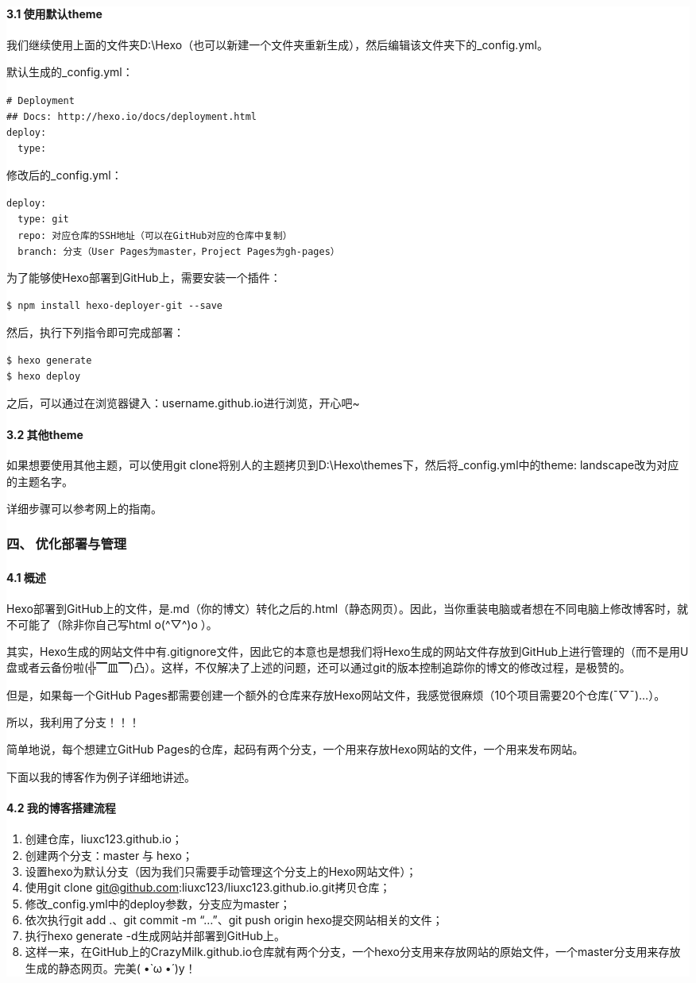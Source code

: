 #### 3.1 使用默认theme
我们继续使用上面的文件夹D:\Hexo（也可以新建一个文件夹重新生成），然后编辑该文件夹下的_config.yml。

默认生成的_config.yml：

```
# Deployment
## Docs: http://hexo.io/docs/deployment.html
deploy:
  type:
```

修改后的_config.yml：

```
deploy:
  type: git
  repo: 对应仓库的SSH地址（可以在GitHub对应的仓库中复制）
  branch: 分支（User Pages为master，Project Pages为gh-pages）

```
为了能够使Hexo部署到GitHub上，需要安装一个插件：

```
$ npm install hexo-deployer-git --save
```
然后，执行下列指令即可完成部署：

```
$ hexo generate
$ hexo deploy
```
之后，可以通过在浏览器键入：username.github.io进行浏览，开心吧~

#### 3.2 其他theme
如果想要使用其他主题，可以使用git clone将别人的主题拷贝到D:\Hexo\themes下，然后将_config.yml中的theme: landscape改为对应的主题名字。

详细步骤可以参考网上的指南。

### 四、 优化部署与管理
#### 4.1 概述
Hexo部署到GitHub上的文件，是.md（你的博文）转化之后的.html（静态网页）。因此，当你重装电脑或者想在不同电脑上修改博客时，就不可能了（除非你自己写html o(^▽^)o ）。

其实，Hexo生成的网站文件中有.gitignore文件，因此它的本意也是想我们将Hexo生成的网站文件存放到GitHub上进行管理的（而不是用U盘或者云备份啦(╬▔皿▔)凸）。这样，不仅解决了上述的问题，还可以通过git的版本控制追踪你的博文的修改过程，是极赞的。

但是，如果每一个GitHub Pages都需要创建一个额外的仓库来存放Hexo网站文件，我感觉很麻烦（10个项目需要20个仓库(ˉ▽ˉ)…）。

所以，我利用了分支！！！

简单地说，每个想建立GitHub Pages的仓库，起码有两个分支，一个用来存放Hexo网站的文件，一个用来发布网站。

下面以我的博客作为例子详细地讲述。
#### 4.2 我的博客搭建流程
1. 创建仓库，liuxc123.github.io；
2. 创建两个分支：master 与 hexo；
3. 设置hexo为默认分支（因为我们只需要手动管理这个分支上的Hexo网站文件）；
4. 使用git clone git@github.com:liuxc123/liuxc123.github.io.git拷贝仓库；
5. 修改_config.yml中的deploy参数，分支应为master；
6. 依次执行git add .、git commit -m “…”、git push origin hexo提交网站相关的文件；
7. 执行hexo generate -d生成网站并部署到GitHub上。
8. 这样一来，在GitHub上的CrazyMilk.github.io仓库就有两个分支，一个hexo分支用来存放网站的原始文件，一个master分支用来存放生成的静态网页。完美( •̀ ω •́ )y！
